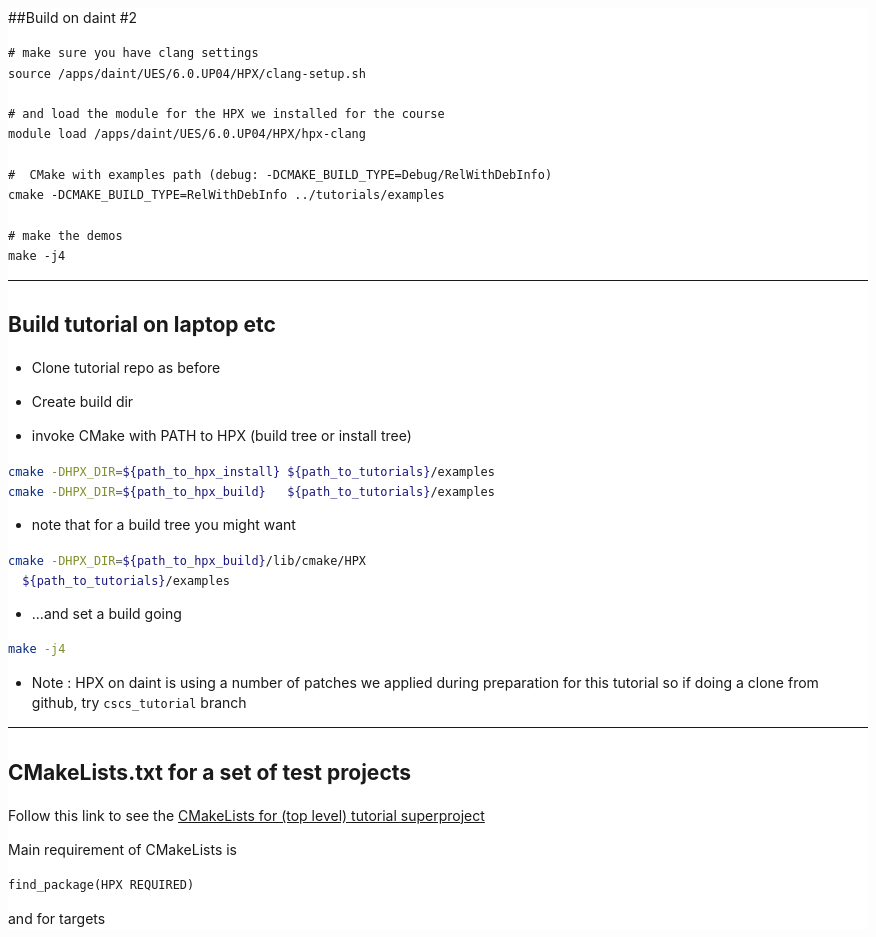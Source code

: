##Build on daint #2

```
# make sure you have clang settings
source /apps/daint/UES/6.0.UP04/HPX/clang-setup.sh

# and load the module for the HPX we installed for the course
module load /apps/daint/UES/6.0.UP04/HPX/hpx-clang

#  CMake with examples path (debug: -DCMAKE_BUILD_TYPE=Debug/RelWithDebInfo)
cmake -DCMAKE_BUILD_TYPE=RelWithDebInfo ../tutorials/examples

# make the demos
make -j4
```

---
## Build tutorial on laptop etc

* Clone tutorial repo as before

* Create build dir

* invoke CMake with PATH to HPX (build tree or install tree)

```sh
cmake -DHPX_DIR=${path_to_hpx_install} ${path_to_tutorials}/examples
cmake -DHPX_DIR=${path_to_hpx_build}   ${path_to_tutorials}/examples
```
* note that for a build tree you might want

```sh
cmake -DHPX_DIR=${path_to_hpx_build}/lib/cmake/HPX
  ${path_to_tutorials}/examples
```

* ...and set a build going

```sh
make -j4
```

* Note : HPX on daint is using a number of patches we applied during preparation
for this tutorial so if doing a clone from github, try `cscs_tutorial` branch

---
## CMakeLists.txt for a set of test projects

Follow this link to see the
[CMakeLists for (top level) tutorial superproject](../../examples/CMakeLists.txt)

Main requirement of CMakeLists is

`find_package(HPX REQUIRED)`

and for targets
